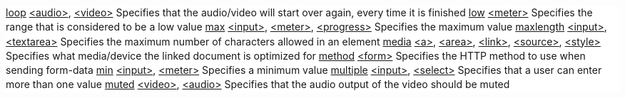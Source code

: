 <tr>
<td><a href="att_loop.asp">loop</a></td>
<td><a href="tag_audio.asp">&lt;audio&gt;</a>, <a href="tag_video.asp">&lt;video&gt;</a></td>
<td>Specifies that the audio/video will start over again, every time it is 
finished</td>
</tr>

<tr>
<td><a href="att_low.asp">low</a></td>
<td><a href="tag_meter.asp">&lt;meter&gt;</a></td>
<td>Specifies the range that is considered to be a low value</td>
</tr>

<tr>
<td><a href="att_max.asp">max</a></td>
<td><a href="tag_input.asp">&lt;input&gt;</a>, <a href="tag_meter.asp">&lt;meter&gt;</a>, <a href="tag_progress.asp">&lt;progress&gt;</a></td>
<td>Specifies the maximum value</td>
</tr>

<tr>
<td><a href="att_maxlength.asp">maxlength</a></td>
<td><a href="tag_input.asp">&lt;input&gt;</a>, <a href="tag_textarea.asp">&lt;textarea&gt;</a></td>
<td>Specifies the maximum number of characters allowed in an element</td>
</tr>

<tr>
<td><a href="att_media.asp">media</a></td>
<td><a href="tag_a.asp">&lt;a&gt;</a>, <a href="tag_area.asp">&lt;area&gt;</a>, <a href="tag_link.asp">&lt;link&gt;</a>, <a href="tag_source.asp">&lt;source&gt;</a>, <a href="tag_style.asp">&lt;style&gt;</a></td>
<td>Specifies what media/device the linked document is optimized for</td>
</tr>

<tr>
<td><a href="att_method.asp">method</a></td>
<td><a href="tag_form.asp">&lt;form&gt;</a></td>
<td>Specifies the HTTP method to use when sending form-data</td>
</tr>

<tr>
<td><a href="att_min.asp">min</a></td>
<td><a href="tag_input.asp">&lt;input&gt;</a>, <a href="tag_meter.asp">&lt;meter&gt;</a></td>
<td>Specifies a minimum value</td>
</tr>

<tr>
<td><a href="att_multiple.asp">multiple</a></td>
<td><a href="tag_input.asp">&lt;input&gt;</a>, <a href="tag_select.asp">&lt;select&gt;</a></td>
<td>Specifies that a user can enter more than one value</td>
</tr>

<tr>
<td><a href="att_muted.asp">muted</a></td>
<td><a href="tag_video.asp">&lt;video&gt;</a>, <a href="tag_audio.asp">&lt;audio&gt;</a></td>
<td>Specifies that the audio output of the video should be muted</td>
</tr>
